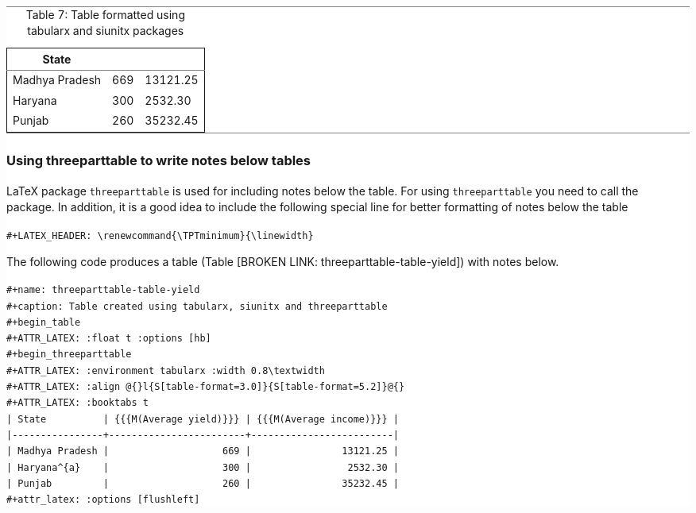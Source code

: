 <table id="org61d28a8" border="2" cellspacing="0" cellpadding="6" rules="groups" frame="hsides">
<caption class="t-above"><span class="table-number">Table 7:</span> Table formatted using tabularx and siunitx packages</caption>

<colgroup>
<col  class="org-left" />

<col  class="org-right" />

<col  class="org-right" />
</colgroup>
<thead>
<tr>
<th scope="col" class="org-left">State</th>
<th scope="col" class="org-right">&#xa0;</th>
<th scope="col" class="org-right">&#xa0;</th>
</tr>
</thead>
<tbody>
<tr>
<td class="org-left">Madhya Pradesh</td>
<td class="org-right">669</td>
<td class="org-right">13121.25</td>
</tr>

<tr>
<td class="org-left">Haryana</td>
<td class="org-right">300</td>
<td class="org-right">2532.30</td>
</tr>

<tr>
<td class="org-left">Punjab</td>
<td class="org-right">260</td>
<td class="org-right">35232.45</td>
</tr>
</tbody>
</table>

### Using threeparttable to write notes below tables

LaTeX package `threeparttable` is used for including notes below the
table. For using `threeparttable` you need to call the package. In
addition, it is a good idea to include the following special line for
better formatting of notes below the table

```
#+LATEX_HEADER: \renewcommand{\TPTminimum}{\linewidth}
```

The following code produces a table (Table [BROKEN LINK: threeparttable-table-yield])
with notes below.

```
#+name: threeparttable-table-yield
#+caption: Table created using tabularx, siunitx and threeparttable
#+begin_table
#+ATTR_LATEX: :float t :options [hb]
#+begin_threeparttable
#+ATTR_LATEX: :environment tabularx :width 0.8\textwidth
#+ATTR_LATEX: :align @{}l{S[table-format=3.0]}{S[table-format=5.2]}@{}
#+ATTR_LATEX: :booktabs t
| State          | {{{M(Average yield)}}} | {{{M(Average income)}}} |
|----------------+------------------------+-------------------------|
| Madhya Pradesh |                    669 |                13121.25 |
| Haryana^{a}    |                    300 |                 2532.30 |
| Punjab         |                    260 |                35232.45 |
#+attr_latex: :options [flushleft]
```